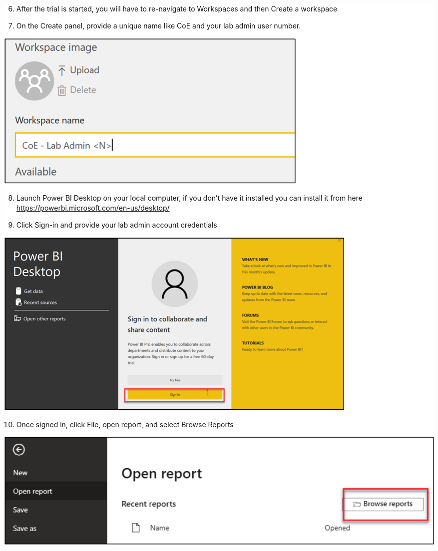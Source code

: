 6.	After the trial is started, you will have to re-navigate to Workspaces and then Create a workspace

7.	On the Create panel, provide a unique name like CoE and your lab admin user number.

![](Images%20MOD_2/image%2012.png)

8.	Launch Power BI Desktop on your local computer, if you don’t have it installed you can install it from here https://powerbi.microsoft.com/en-us/desktop/ 

9.	Click Sign-in and provide your lab admin account credentials

![](Images%20MOD_2/image%2013.png)

10.	Once signed in, click File, open report, and select Browse Reports

![](Images%20MOD_2/image%2014.png)

